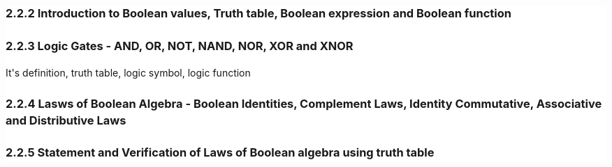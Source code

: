 ### 2.2.2 Introduction to Boolean values, Truth table, Boolean expression and Boolean function

### 2.2.3 Logic Gates - AND, OR, NOT, NAND, NOR, XOR and XNOR

It's definition, truth table, logic symbol, logic function

### 2.2.4 Lasws of Boolean Algebra - Boolean Identities, Complement Laws, Identity Commutative, Associative and Distributive Laws

### 2.2.5 Statement and Verification of Laws of Boolean algebra using truth table
